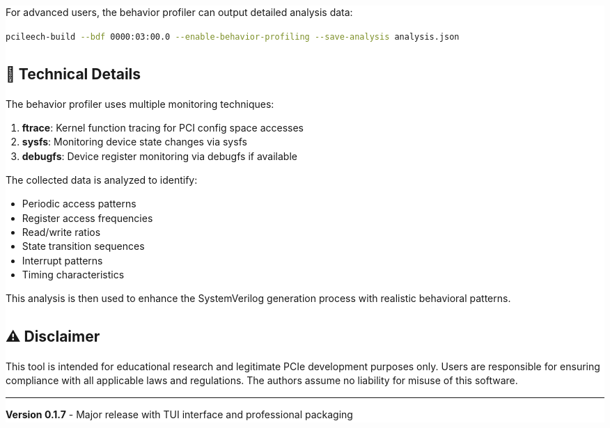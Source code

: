 For advanced users, the behavior profiler can output detailed analysis data:

```bash
pcileech-build --bdf 0000:03:00.0 --enable-behavior-profiling --save-analysis analysis.json
```

## 🔬 Technical Details

The behavior profiler uses multiple monitoring techniques:

1. **ftrace**: Kernel function tracing for PCI config space accesses
2. **sysfs**: Monitoring device state changes via sysfs
3. **debugfs**: Device register monitoring via debugfs if available

The collected data is analyzed to identify:

- Periodic access patterns
- Register access frequencies
- Read/write ratios
- State transition sequences
- Interrupt patterns
- Timing characteristics

This analysis is then used to enhance the SystemVerilog generation process with realistic behavioral patterns.

## ⚠️ Disclaimer

This tool is intended for educational research and legitimate PCIe development purposes only. Users are responsible for ensuring compliance with all applicable laws and regulations. The authors assume no liability for misuse of this software.

---

**Version 0.1.7** - Major release with TUI interface and professional packaging